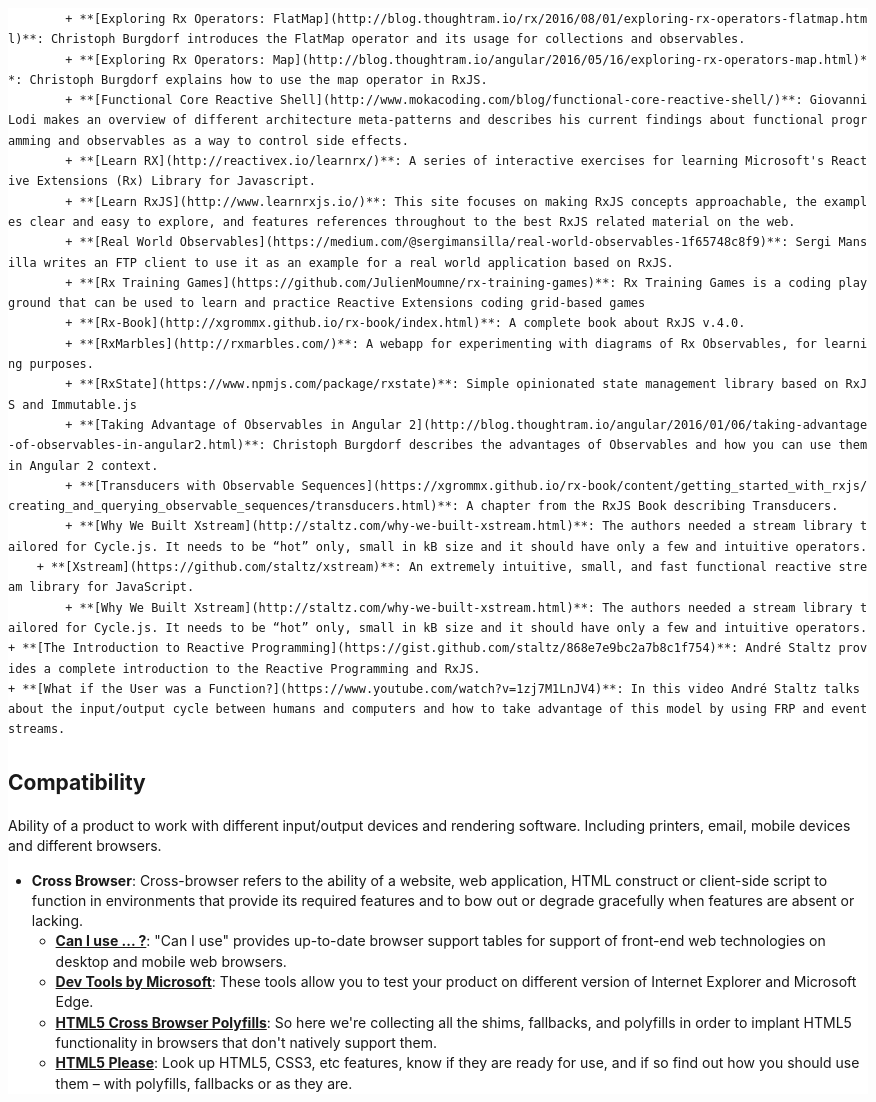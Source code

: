             + **[Exploring Rx Operators: FlatMap](http://blog.thoughtram.io/rx/2016/08/01/exploring-rx-operators-flatmap.html)**: Christoph Burgdorf introduces the FlatMap operator and its usage for collections and observables.
            + **[Exploring Rx Operators: Map](http://blog.thoughtram.io/angular/2016/05/16/exploring-rx-operators-map.html)**: Christoph Burgdorf explains how to use the map operator in RxJS.
            + **[Functional Core Reactive Shell](http://www.mokacoding.com/blog/functional-core-reactive-shell/)**: Giovanni Lodi makes an overview of different architecture meta-patterns and describes his current findings about functional programming and observables as a way to control side effects.
            + **[Learn RX](http://reactivex.io/learnrx/)**: A series of interactive exercises for learning Microsoft's Reactive Extensions (Rx) Library for Javascript.
            + **[Learn RxJS](http://www.learnrxjs.io/)**: This site focuses on making RxJS concepts approachable, the examples clear and easy to explore, and features references throughout to the best RxJS related material on the web.
            + **[Real World Observables](https://medium.com/@sergimansilla/real-world-observables-1f65748c8f9)**: Sergi Mansilla writes an FTP client to use it as an example for a real world application based on RxJS.
            + **[Rx Training Games](https://github.com/JulienMoumne/rx-training-games)**: Rx Training Games is a coding playground that can be used to learn and practice Reactive Extensions coding grid-based games
            + **[Rx-Book](http://xgrommx.github.io/rx-book/index.html)**: A complete book about RxJS v.4.0.
            + **[RxMarbles](http://rxmarbles.com/)**: A webapp for experimenting with diagrams of Rx Observables, for learning purposes.
            + **[RxState](https://www.npmjs.com/package/rxstate)**: Simple opinionated state management library based on RxJS and Immutable.js
            + **[Taking Advantage of Observables in Angular 2](http://blog.thoughtram.io/angular/2016/01/06/taking-advantage-of-observables-in-angular2.html)**: Christoph Burgdorf describes the advantages of Observables and how you can use them in Angular 2 context.
            + **[Transducers with Observable Sequences](https://xgrommx.github.io/rx-book/content/getting_started_with_rxjs/creating_and_querying_observable_sequences/transducers.html)**: A chapter from the RxJS Book describing Transducers.
            + **[Why We Built Xstream](http://staltz.com/why-we-built-xstream.html)**: The authors needed a stream library tailored for Cycle.js. It needs to be “hot” only, small in kB size and it should have only a few and intuitive operators.
        + **[Xstream](https://github.com/staltz/xstream)**: An extremely intuitive, small, and fast functional reactive stream library for JavaScript.
            + **[Why We Built Xstream](http://staltz.com/why-we-built-xstream.html)**: The authors needed a stream library tailored for Cycle.js. It needs to be “hot” only, small in kB size and it should have only a few and intuitive operators.
    + **[The Introduction to Reactive Programming](https://gist.github.com/staltz/868e7e9bc2a7b8c1f754)**: André Staltz provides a complete introduction to the Reactive Programming and RxJS.
    + **[What if the User was a Function?](https://www.youtube.com/watch?v=1zj7M1LnJV4)**: In this video André Staltz talks about the input/output cycle between humans and computers and how to take advantage of this model by using FRP and event streams.

## Compatibility

Ability of a product to work with different input/output devices and rendering software. Including printers, email, mobile devices and different browsers.

+ **Cross Browser**: Cross-browser refers to the ability of a website, web application, HTML construct or client-side script to function in environments that provide its required features and to bow out or degrade gracefully when features are absent or lacking.
    + **[Can I use ... ?](http://caniuse.com/)**: "Can I use" provides up-to-date browser support tables for support of front-end web technologies on desktop and mobile web browsers.
    + **[Dev Tools by Microsoft](https://developer.microsoft.com/en-us/microsoft-edge/tools/)**: These tools allow you to test your product on different version of Internet Explorer and Microsoft Edge.
    + **[HTML5 Cross Browser Polyfills](https://github.com/Modernizr/Modernizr/wiki/HTML5-Cross-browser-Polyfills)**: So here we're collecting all the shims, fallbacks, and polyfills in order to implant HTML5 functionality in browsers that don't natively support them.
    + **[HTML5 Please](http://html5please.com/)**: Look up HTML5, CSS3, etc features, know if they are ready for use, and if so find out how you should use them – with polyfills, fallbacks or as they are.